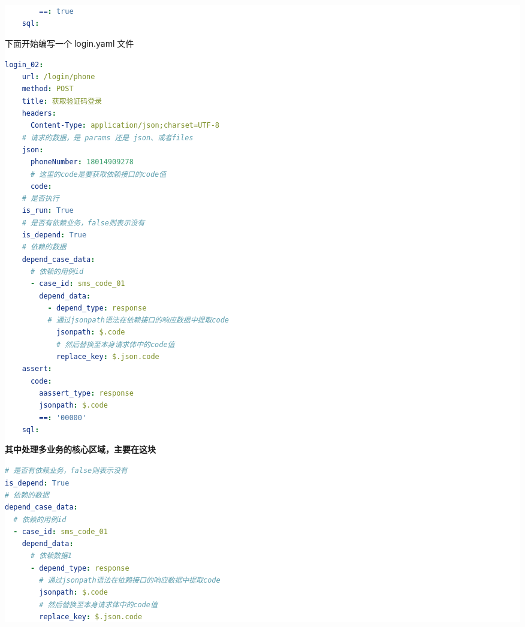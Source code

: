 ```yaml
        ==: true
    sql:
```

下面开始编写一个 login.yaml 文件

```yaml
login_02:
    url: /login/phone
    method: POST
    title: 获取验证码登录
    headers:
      Content-Type: application/json;charset=UTF-8
    # 请求的数据，是 params 还是 json、或者files
    json:
      phoneNumber: 18014909278
      # 这里的code是要获取依赖接口的code值
      code:
    # 是否执行
    is_run: True
    # 是否有依赖业务，false则表示没有
    is_depend: True
    # 依赖的数据
    depend_case_data:
      # 依赖的用例id
      - case_id: sms_code_01
    	depend_data:
      	  - depend_type: response
          # 通过jsonpath语法在依赖接口的响应数据中提取code
          	jsonpath: $.code
            # 然后替换至本身请求体中的code值
            replace_key: $.json.code  
    assert:
      code:
        aassert_type: response
        jsonpath: $.code
        ==: '00000'
    sql:
```

**其中处理多业务的核心区域，主要在这块**

```yaml
# 是否有依赖业务，false则表示没有
is_depend: True
# 依赖的数据
depend_case_data:
  # 依赖的用例id
  - case_id: sms_code_01
    depend_data:
  	  # 依赖数据1
  	  - depend_type: response
        # 通过jsonpath语法在依赖接口的响应数据中提取code
        jsonpath: $.code
        # 然后替换至本身请求体中的code值
        replace_key: $.json.code 
```
